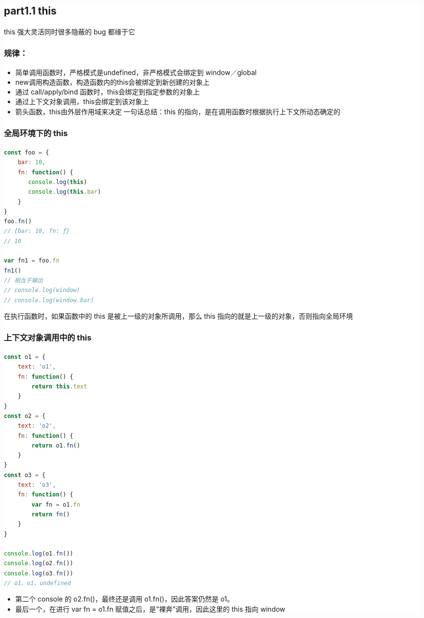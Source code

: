 ## part1.1 this
this 强大灵活同时很多隐蔽的 bug 都缘于它

### 规律：
* 简单调用函数时，严格模式是undefined，非严格模式会绑定到 window／global
* new调用构造函数，构造函数内的this会被绑定到新创建的对象上
* 通过 call/apply/bind 函数时，this会绑定到指定参数的对象上
* 通过上下文对象调用，this会绑定到该对象上
* 箭头函数，this由外层作用域来决定
一句话总结：this 的指向，是在调用函数时根据执行上下文所动态确定的

### 全局环境下的 this
```javaScript
const foo = {
    bar: 10,
    fn: function() {
       console.log(this)
       console.log(this.bar)
    }
}
foo.fn()
// {bar: 10, fn: ƒ}
// 10

var fn1 = foo.fn
fn1()
// 相当于输出
// console.log(window)
// console.log(window.bar)
```
在执行函数时，如果函数中的 this 是被上一级的对象所调用，那么 this 指向的就是上一级的对象，否则指向全局环境

### 上下文对象调用中的 this
```javaScript
const o1 = {
    text: 'o1',
    fn: function() {
        return this.text
    }
}
const o2 = {
    text: 'o2',
    fn: function() {
        return o1.fn()
    }
}
const o3 = {
    text: 'o3',
    fn: function() {
        var fn = o1.fn
        return fn()
    }
}

console.log(o1.fn())
console.log(o2.fn())
console.log(o3.fn())
// o1、o1、undefined
```
* 第二个 console 的 o2.fn()，最终还是调用 o1.fn()，因此答案仍然是 o1。
* 最后一个，在进行 var fn = o1.fn 赋值之后，是“裸奔”调用，因此这里的 this 指向 window
